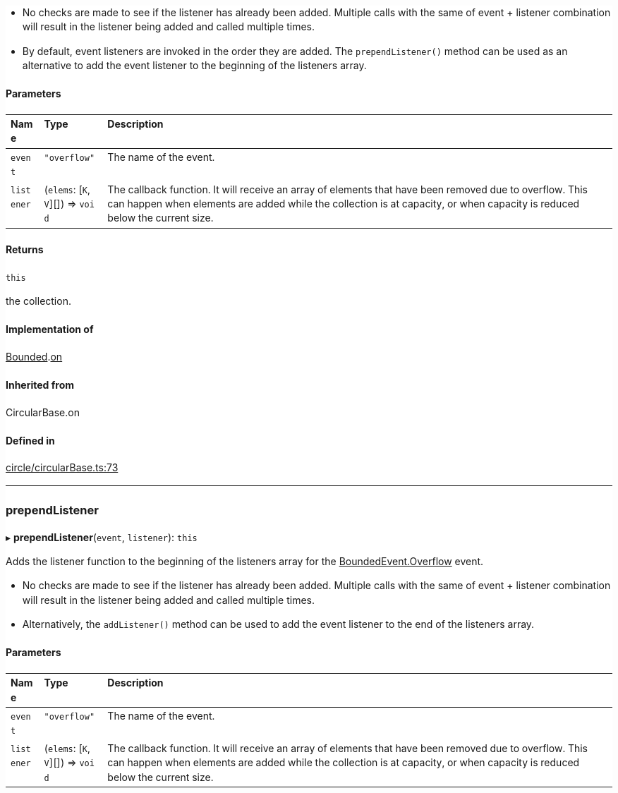 - No checks are made to see if the listener has already been added.
  Multiple calls with the same of event + listener combination will
  result in the listener being added and called multiple times.

- By default, event listeners are invoked in the order they are added.
  The `prependListener()` method can be used as an alternative to add
  the event listener to the beginning of the listeners array.

#### Parameters

| Name       | Type                              | Description                                                                                                                                                                                                                          |
| :--------- | :-------------------------------- | :----------------------------------------------------------------------------------------------------------------------------------------------------------------------------------------------------------------------------------- |
| `event`    | `"overflow"`                      | The name of the event.                                                                                                                                                                                                               |
| `listener` | (`elems`: [`K`, `V`][]) => `void` | The callback function. It will receive an array of elements that have been removed due to overflow. This can happen when elements are added while the collection is at capacity, or when capacity is reduced below the current size. |

#### Returns

`this`

the collection.

#### Implementation of

[Bounded](../interfaces/Bounded.md).[on](../interfaces/Bounded.md#on)

#### Inherited from

CircularBase.on

#### Defined in

[circle/circularBase.ts:73](https://github.com/havelessbemore/circle-ds/blob/8ac6051/src/circle/circularBase.ts#L73)

---

### prependListener

▸ **prependListener**(`event`, `listener`): `this`

Adds the listener function to the beginning of the listeners array for
the [BoundedEvent.Overflow](../modules.md#overflow) event.

- No checks are made to see if the listener has already been added.
  Multiple calls with the same of event + listener combination will
  result in the listener being added and called multiple times.

- Alternatively, the `addListener()` method can be used to add
  the event listener to the end of the listeners array.

#### Parameters

| Name       | Type                              | Description                                                                                                                                                                                                                          |
| :--------- | :-------------------------------- | :----------------------------------------------------------------------------------------------------------------------------------------------------------------------------------------------------------------------------------- |
| `event`    | `"overflow"`                      | The name of the event.                                                                                                                                                                                                               |
| `listener` | (`elems`: [`K`, `V`][]) => `void` | The callback function. It will receive an array of elements that have been removed due to overflow. This can happen when elements are added while the collection is at capacity, or when capacity is reduced below the current size. |
